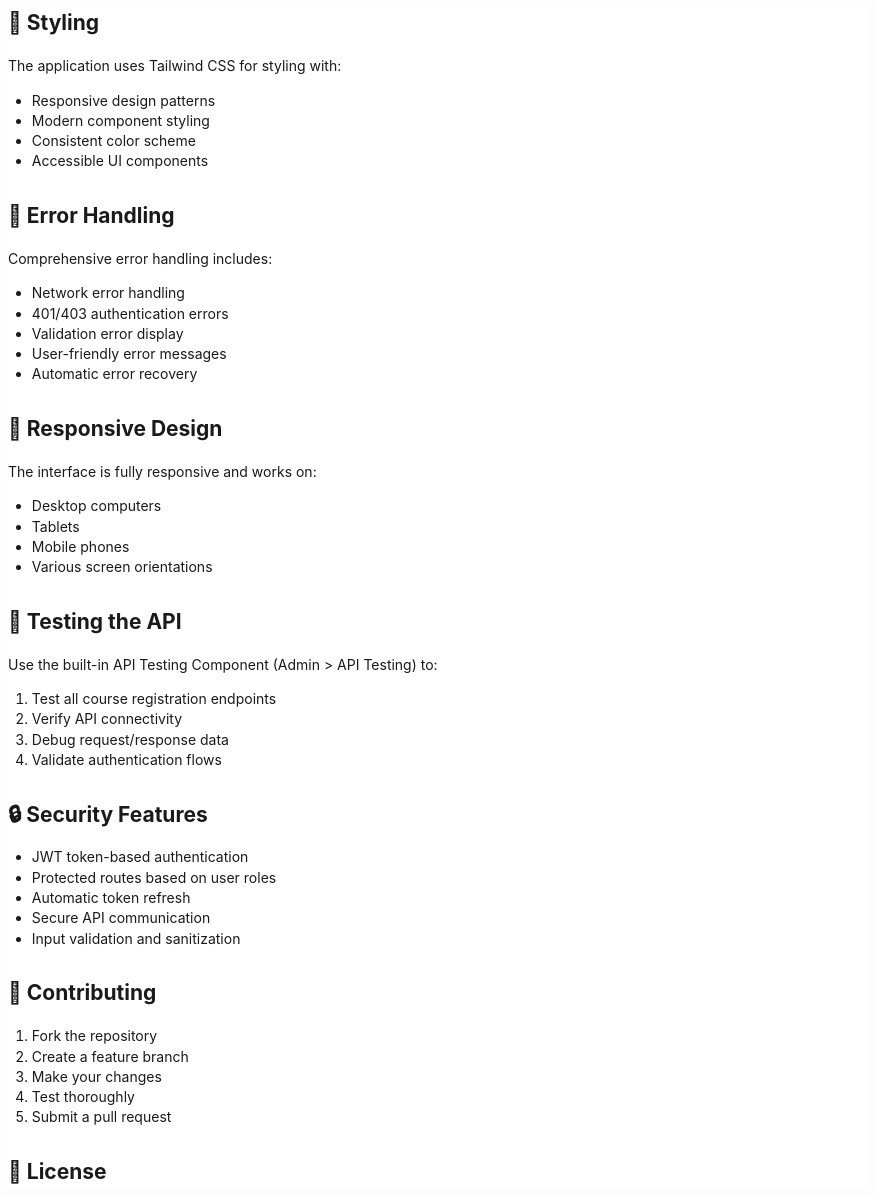 ## 🎨 Styling

The application uses Tailwind CSS for styling with:
- Responsive design patterns
- Modern component styling
- Consistent color scheme
- Accessible UI components

## 🚨 Error Handling

Comprehensive error handling includes:
- Network error handling
- 401/403 authentication errors
- Validation error display
- User-friendly error messages
- Automatic error recovery

## 📱 Responsive Design

The interface is fully responsive and works on:
- Desktop computers
- Tablets
- Mobile phones
- Various screen orientations

## 🧪 Testing the API

Use the built-in API Testing Component (Admin > API Testing) to:
1. Test all course registration endpoints
2. Verify API connectivity
3. Debug request/response data
4. Validate authentication flows

## 🔒 Security Features

- JWT token-based authentication
- Protected routes based on user roles
- Automatic token refresh
- Secure API communication
- Input validation and sanitization

## 🤝 Contributing

1. Fork the repository
2. Create a feature branch
3. Make your changes
4. Test thoroughly
5. Submit a pull request

## 📄 License
